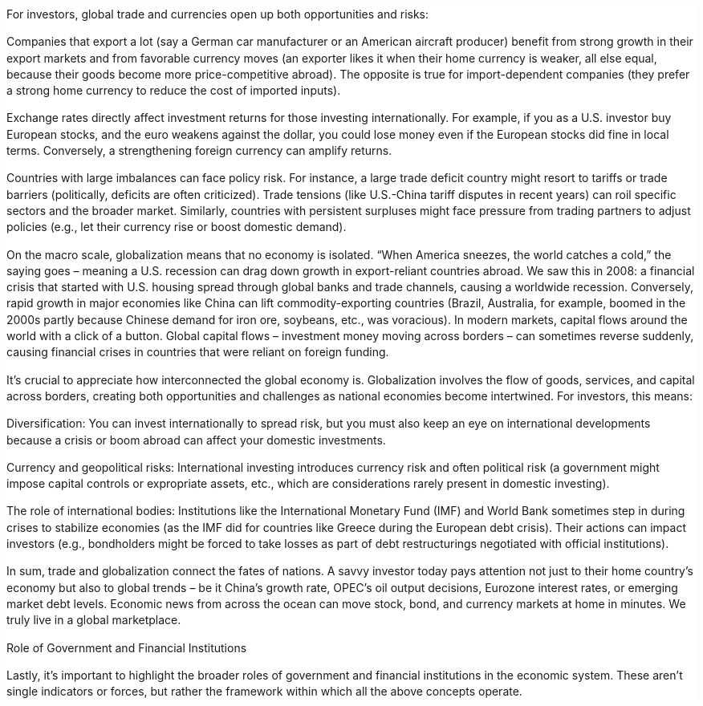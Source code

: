 For investors, global trade and currencies open up both opportunities and risks:

Companies that export a lot (say a German car manufacturer or an American aircraft producer) benefit from strong growth in their export markets and from favorable currency moves (an exporter likes it when their home currency is weaker, all else equal, because their goods become more price-competitive abroad). The opposite is true for import-dependent companies (they prefer a strong home currency to reduce the cost of imported inputs).

Exchange rates directly affect investment returns for those investing internationally. For example, if you as a U.S. investor buy European stocks, and the euro weakens against the dollar, you could lose money even if the European stocks did fine in local terms. Conversely, a strengthening foreign currency can amplify returns.

Countries with large imbalances can face policy risk. For instance, a large trade deficit country might resort to tariffs or trade barriers (politically, deficits are often criticized). Trade tensions (like U.S.-China tariff disputes in recent years) can roil specific sectors and the broader market. Similarly, countries with persistent surpluses might face pressure from trading partners to adjust policies (e.g., let their currency rise or boost domestic demand).


On the macro scale, globalization means that no economy is isolated. “When America sneezes, the world catches a cold,” the saying goes – meaning a U.S. recession can drag down growth in export-reliant countries abroad. We saw this in 2008: a financial crisis that started with U.S. housing spread through global banks and trade channels, causing a worldwide recession. Conversely, rapid growth in major economies like China can lift commodity-exporting countries (Brazil, Australia, for example, boomed in the 2000s partly because Chinese demand for iron ore, soybeans, etc., was voracious). In modern markets, capital flows around the world with a click of a button. Global capital flows – investment money moving across borders – can sometimes reverse suddenly, causing financial crises in countries that were reliant on foreign funding.

It’s crucial to appreciate how interconnected the global economy is. Globalization involves the flow of goods, services, and capital across borders, creating both opportunities and challenges as national economies become intertwined. For investors, this means:

Diversification: You can invest internationally to spread risk, but you must also keep an eye on international developments because a crisis or boom abroad can affect your domestic investments.

Currency and geopolitical risks: International investing introduces currency risk and often political risk (a government might impose capital controls or expropriate assets, etc., which are considerations rarely present in domestic investing).

The role of international bodies: Institutions like the International Monetary Fund (IMF) and World Bank sometimes step in during crises to stabilize economies (as the IMF did for countries like Greece during the European debt crisis). Their actions can impact investors (e.g., bondholders might be forced to take losses as part of debt restructurings negotiated with official institutions).


In sum, trade and globalization connect the fates of nations. A savvy investor today pays attention not just to their home country’s economy but also to global trends – be it China’s growth rate, OPEC’s oil output decisions, Eurozone interest rates, or emerging market debt levels. Economic news from across the ocean can move stock, bond, and currency markets at home in minutes. We truly live in a global marketplace.

Role of Government and Financial Institutions

Lastly, it’s important to highlight the broader roles of government and financial institutions in the economic system. These aren’t single indicators or forces, but rather the framework within which all the above concepts operate.
